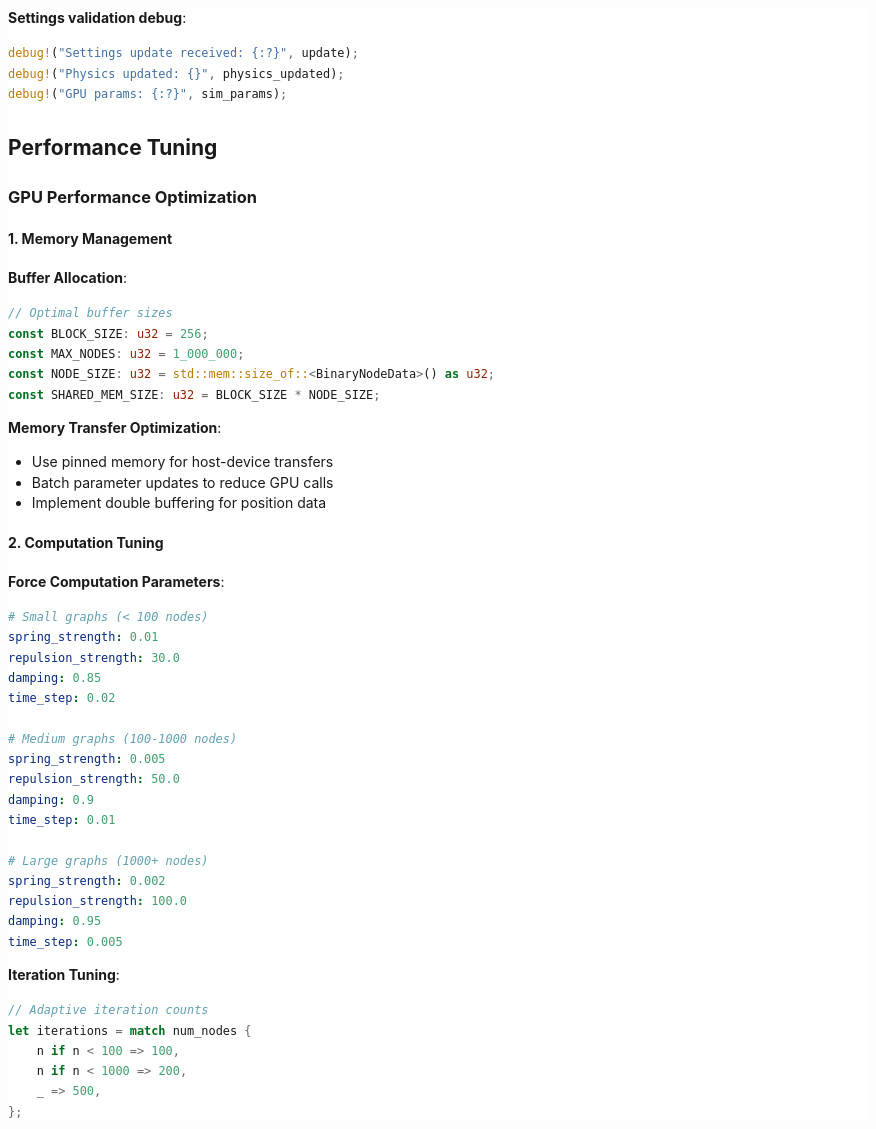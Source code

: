 **Settings validation debug**:
```rust
debug!("Settings update received: {:?}", update);
debug!("Physics updated: {}", physics_updated);
debug!("GPU params: {:?}", sim_params);
```

## Performance Tuning

### GPU Performance Optimization

#### 1. Memory Management

**Buffer Allocation**:
```rust
// Optimal buffer sizes
const BLOCK_SIZE: u32 = 256;
const MAX_NODES: u32 = 1_000_000;
const NODE_SIZE: u32 = std::mem::size_of::<BinaryNodeData>() as u32;
const SHARED_MEM_SIZE: u32 = BLOCK_SIZE * NODE_SIZE;
```

**Memory Transfer Optimization**:
- Use pinned memory for host-device transfers
- Batch parameter updates to reduce GPU calls
- Implement double buffering for position data

#### 2. Computation Tuning

**Force Computation Parameters**:
```yaml
# Small graphs (< 100 nodes)
spring_strength: 0.01
repulsion_strength: 30.0
damping: 0.85
time_step: 0.02

# Medium graphs (100-1000 nodes)  
spring_strength: 0.005
repulsion_strength: 50.0
damping: 0.9
time_step: 0.01

# Large graphs (1000+ nodes)
spring_strength: 0.002
repulsion_strength: 100.0
damping: 0.95
time_step: 0.005
```

**Iteration Tuning**:
```rust
// Adaptive iteration counts
let iterations = match num_nodes {
    n if n < 100 => 100,
    n if n < 1000 => 200, 
    _ => 500,
};
```
